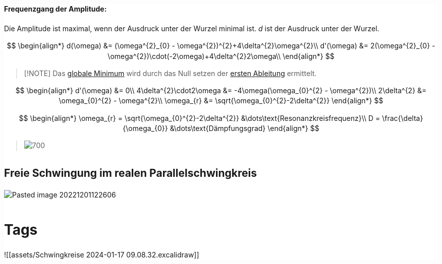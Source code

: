 #### Frequenzgang der Amplitude:

Die Amplitude ist maximal, wenn der Ausdruck unter der Wurzel minimal ist. $d$ ist der Ausdruck unter der Wurzel.

$$
\begin{align*}
	d(\omega) &= (\omega^{2}_{0} - \omega^{2})^{2}+4\delta^{2}\omega^{2}\\
	d'(\omega) &= 2(\omega^{2}_{0} - \omega^{2})\cdot(-2\omega)+4\delta^{2}2\omega\\
\end{align*}
$$

> [!NOTE] Das [globale Minimum](../{MOC}%20Kurvendiskussion.md) wird durch das Null setzen der [ersten Ableitung](../mathe%20(3)/Differenzialrechnung.md) ermittelt.

$$
\begin{align*}
	d'(\omega) &= 0\\
	4\delta^{2}\cdot2\omega &= -4\omega(\omega_{0}^{2} - \omega^{2})\\
	2\delta^{2} &= \omega_{0}^{2} - \omega^{2}\\
	\omega_{r} &= \sqrt{\omega_{0}^{2}-2\delta^{2}}
\end{align*}
$$

$$
\begin{align*}
	\omega_{r} = \sqrt{\omega_{0}^{2}-2\delta^{2}} &\dots\text{Resonanzkreisfrequenz}\\
	D = \frac{\delta}{\omega_{0}} &\dots\text{Dämpfungsgrad}
\end{align*}
$$

 >![700](../assets/frequ_gang_e_serien_schwingk.png)

## Freie Schwingung im realen Parallelschwingkreis

![Pasted image 20221201122606](../assets/Pasted%20image%2020221201122606.png)

# Tags

![[assets/Schwingkreise 2024-01-17 09.08.32.excalidraw]]